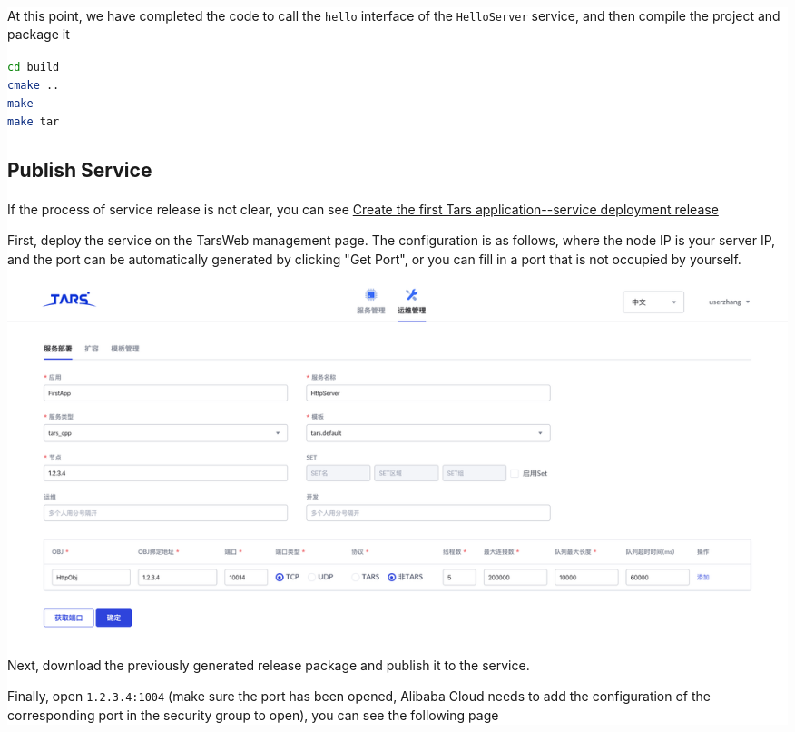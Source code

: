 At this point, we have completed the code to call the `hello` interface of the `HelloServer` service, and then compile the project and package it

```sh
cd build
cmake ..
make
make tar
```

## <a id="server-deploy"></a>Publish Service

If the process of service release is not clear, you can see [Create the first Tars application--service deployment release](/docs/QuickStart_en.md#server-deploy)

First, deploy the service on the TarsWeb management page. The configuration is as follows, where the node IP is your server IP, and the port can be automatically generated by clicking "Get Port", or you can fill in a port that is not occupied by yourself.

![](/docs/images/HowToUseRPCHttpServerDeployConf.png)

Next, download the previously generated release package and publish it to the service.

Finally, open `1.2.3.4:1004` (make sure the port has been opened, Alibaba Cloud needs to add the configuration of the corresponding port in the security group to open), you can see the following page
